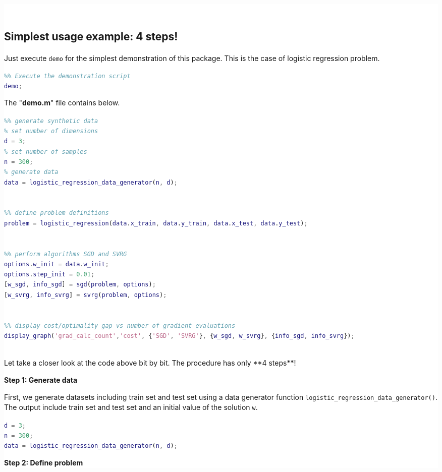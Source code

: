 <br />

Simplest usage example: 4 steps!
----------------------------

Just execute `demo` for the simplest demonstration of this package. This is the case of logistic regression problem.

```Matlab
%% Execute the demonstration script
demo; 
```

The "**demo.m**" file contains below.
```Matlab
%% generate synthetic data        
% set number of dimensions
d = 3;
% set number of samples    
n = 300;
% generate data
data = logistic_regression_data_generator(n, d);


%% define problem definitions
problem = logistic_regression(data.x_train, data.y_train, data.x_test, data.y_test); 


%% perform algorithms SGD and SVRG 
options.w_init = data.w_init;
options.step_init = 0.01;       
[w_sgd, info_sgd] = sgd(problem, options);  
[w_svrg, info_svrg] = svrg(problem, options);


%% display cost/optimality gap vs number of gradient evaluations
display_graph('grad_calc_count','cost', {'SGD', 'SVRG'}, {w_sgd, w_svrg}, {info_sgd, info_svrg});

```

<br />
Let take a closer look at the code above bit by bit. The procedure has only **4 steps**!

**Step 1: Generate data**

First, we generate datasets including train set and test set using a data generator function `logistic_regression_data_generator()`. 
The output include train set and test set and an initial value of the solution `w`.
```Matlab    
d = 3;
n = 300;
data = logistic_regression_data_generator(n, d);
```

**Step 2: Define problem**
